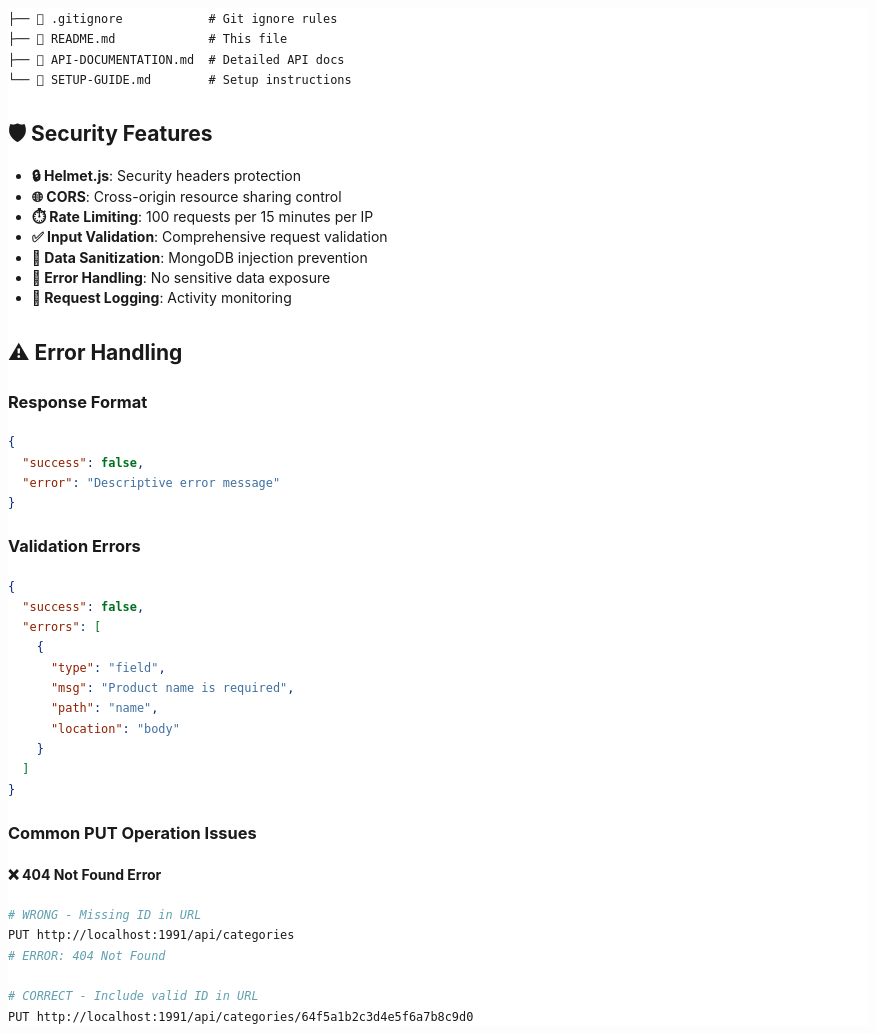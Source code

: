 ```
├── 📄 .gitignore            # Git ignore rules
├── 📄 README.md             # This file
├── 📄 API-DOCUMENTATION.md  # Detailed API docs
└── 📄 SETUP-GUIDE.md        # Setup instructions
```

## 🛡️ Security Features

- **🔒 Helmet.js**: Security headers protection
- **🌐 CORS**: Cross-origin resource sharing control
- **⏱️ Rate Limiting**: 100 requests per 15 minutes per IP
- **✅ Input Validation**: Comprehensive request validation
- **🧹 Data Sanitization**: MongoDB injection prevention
- **🚫 Error Handling**: No sensitive data exposure
- **📝 Request Logging**: Activity monitoring

## ⚠️ Error Handling

### Response Format
```json
{
  "success": false,
  "error": "Descriptive error message"
}
```

### Validation Errors
```json
{
  "success": false,
  "errors": [
    {
      "type": "field",
      "msg": "Product name is required",
      "path": "name",
      "location": "body"
    }
  ]
}
```

### Common PUT Operation Issues

#### ❌ **404 Not Found Error**
```bash
# WRONG - Missing ID in URL
PUT http://localhost:1991/api/categories
# ERROR: 404 Not Found

# CORRECT - Include valid ID in URL
PUT http://localhost:1991/api/categories/64f5a1b2c3d4e5f6a7b8c9d0
```
